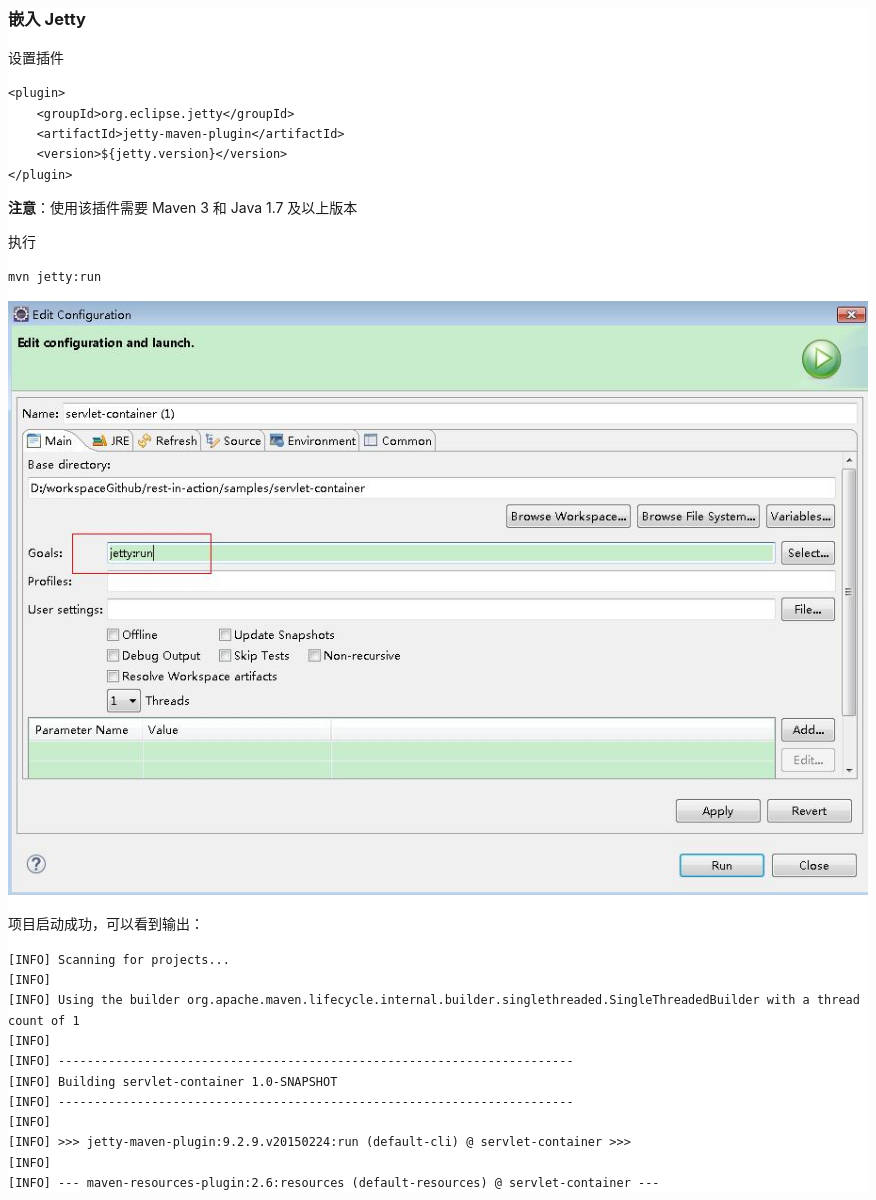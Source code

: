 ### 嵌入 Jetty

设置插件

```
<plugin>
    <groupId>org.eclipse.jetty</groupId>
    <artifactId>jetty-maven-plugin</artifactId>
    <version>${jetty.version}</version>
</plugin> 
```

**注意**：使用该插件需要 Maven 3 和 Java 1.7 及以上版本

执行

```
mvn jetty:run 
```

![](img/rapid-dev-05.jpg)

项目启动成功，可以看到输出：

```
[INFO] Scanning for projects...
[INFO] 
[INFO] Using the builder org.apache.maven.lifecycle.internal.builder.singlethreaded.SingleThreadedBuilder with a thread count of 1
[INFO]                                                                         
[INFO] ------------------------------------------------------------------------
[INFO] Building servlet-container 1.0-SNAPSHOT
[INFO] ------------------------------------------------------------------------
[INFO] 
[INFO] >>> jetty-maven-plugin:9.2.9.v20150224:run (default-cli) @ servlet-container >>>
[INFO] 
[INFO] --- maven-resources-plugin:2.6:resources (default-resources) @ servlet-container ---
```